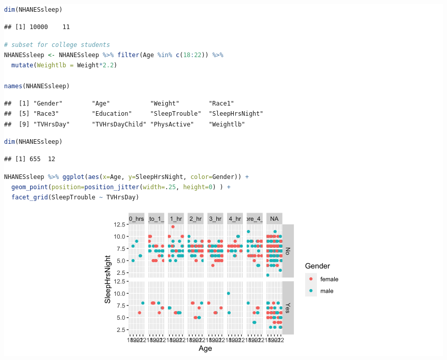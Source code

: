 ```r
dim(NHANESsleep)
```

```
## [1] 10000    11
```

```r
# subset for college students
NHANESsleep <- NHANESsleep %>% filter(Age %in% c(18:22)) %>% 
  mutate(Weightlb = Weight*2.2)

names(NHANESsleep)
```

```
##  [1] "Gender"        "Age"           "Weight"        "Race1"        
##  [5] "Race3"         "Education"     "SleepTrouble"  "SleepHrsNight"
##  [9] "TVHrsDay"      "TVHrsDayChild" "PhysActive"    "Weightlb"
```

```r
dim(NHANESsleep)
```

```
## [1] 655  12
```

```r
NHANESsleep %>% ggplot(aes(x=Age, y=SleepHrsNight, color=Gender)) + 
  geom_point(position=position_jitter(width=.25, height=0) ) + 
  facet_grid(SleepTrouble ~ TVHrsDay) 
```

<img src="01b-wrangling_files/figure-html/unnamed-chunk-4-1.png" width="480" style="display: block; margin: auto;" />
  